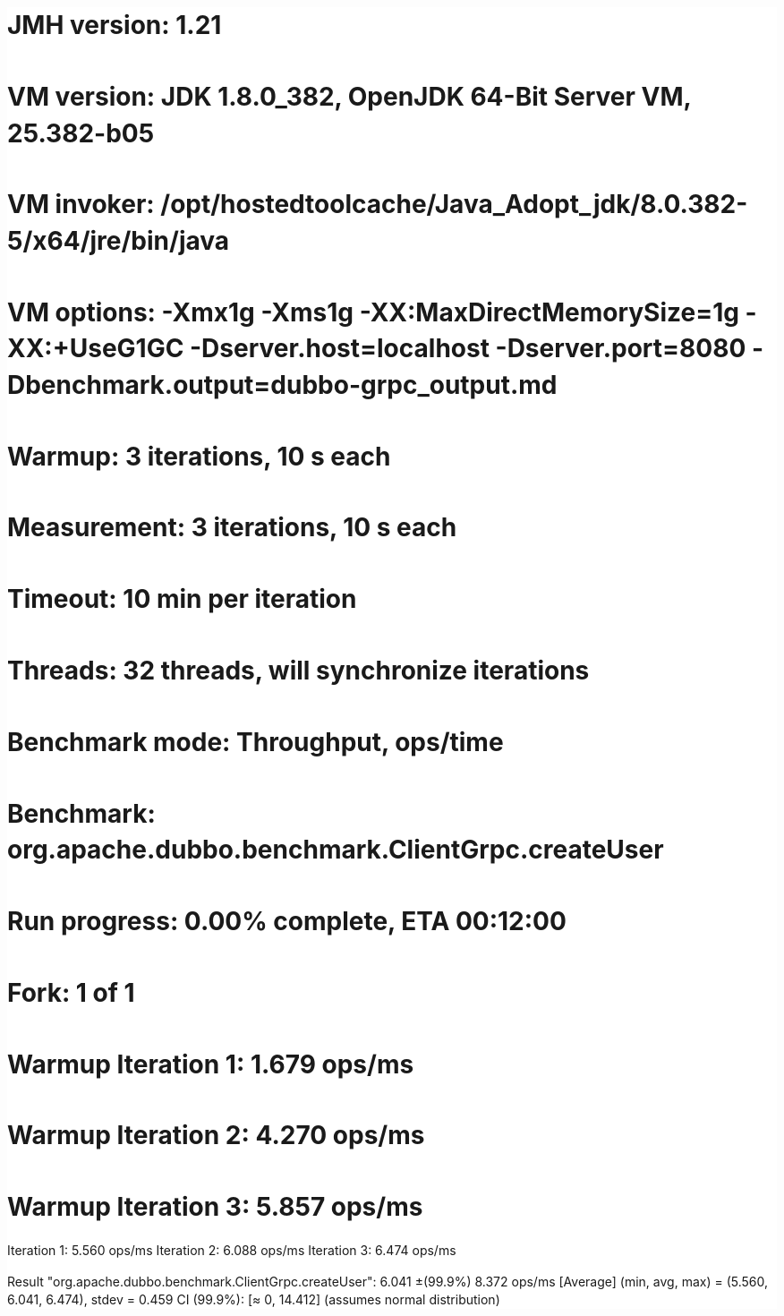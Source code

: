 # JMH version: 1.21
# VM version: JDK 1.8.0_382, OpenJDK 64-Bit Server VM, 25.382-b05
# VM invoker: /opt/hostedtoolcache/Java_Adopt_jdk/8.0.382-5/x64/jre/bin/java
# VM options: -Xmx1g -Xms1g -XX:MaxDirectMemorySize=1g -XX:+UseG1GC -Dserver.host=localhost -Dserver.port=8080 -Dbenchmark.output=dubbo-grpc_output.md
# Warmup: 3 iterations, 10 s each
# Measurement: 3 iterations, 10 s each
# Timeout: 10 min per iteration
# Threads: 32 threads, will synchronize iterations
# Benchmark mode: Throughput, ops/time
# Benchmark: org.apache.dubbo.benchmark.ClientGrpc.createUser

# Run progress: 0.00% complete, ETA 00:12:00
# Fork: 1 of 1
# Warmup Iteration   1: 1.679 ops/ms
# Warmup Iteration   2: 4.270 ops/ms
# Warmup Iteration   3: 5.857 ops/ms
Iteration   1: 5.560 ops/ms
Iteration   2: 6.088 ops/ms
Iteration   3: 6.474 ops/ms


Result "org.apache.dubbo.benchmark.ClientGrpc.createUser":
  6.041 ±(99.9%) 8.372 ops/ms [Average]
  (min, avg, max) = (5.560, 6.041, 6.474), stdev = 0.459
  CI (99.9%): [≈ 0, 14.412] (assumes normal distribution)
